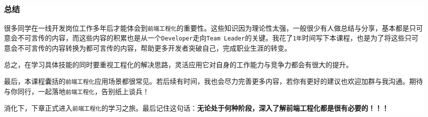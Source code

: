 ### 总结

很多同学在一线开发岗位工作多年后才能体会到`前端工程化`的重要性。这些知识因为理论性太强，一般很少有人做总结与分享，基本都是只可意会不可言传的内容，而这些内容的积累也是从一个`Developer`走向`Team Leader`的关键。我花了`1年`时间写下本课程，也是为了将这些只可意会不可言传的内容转换为都可言传的内容，帮助更多开发者突破自己，完成职业生涯的转变。

总之，在学习具体技能的同时要重视工程化的解决思路，灵活应用它对自身的工作能力与竞争力都会有很大的提升。

最后，本课程囊括的`前端工程化`应用场景都很常见。若后续有时间，我也会尽力完善更多内容，若你有更好的建议也欢迎加群与我沟通。期待与你同行，一起落地`前端工程化`，告别纸上谈兵！

消化下，下章正式进入`前端工程化`的学习之旅。最后记住这句话：**无论处于何种阶段，深入了解前端工程化都是很有必要的！！！**
